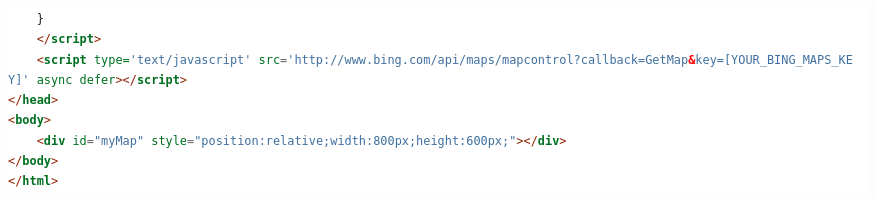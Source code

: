 ```html
    }
    </script>
    <script type='text/javascript' src='http://www.bing.com/api/maps/mapcontrol?callback=GetMap&key=[YOUR_BING_MAPS_KEY]' async defer></script>
</head>
<body>
    <div id="myMap" style="position:relative;width:800px;height:600px;"></div>
</body>
</html>
```

